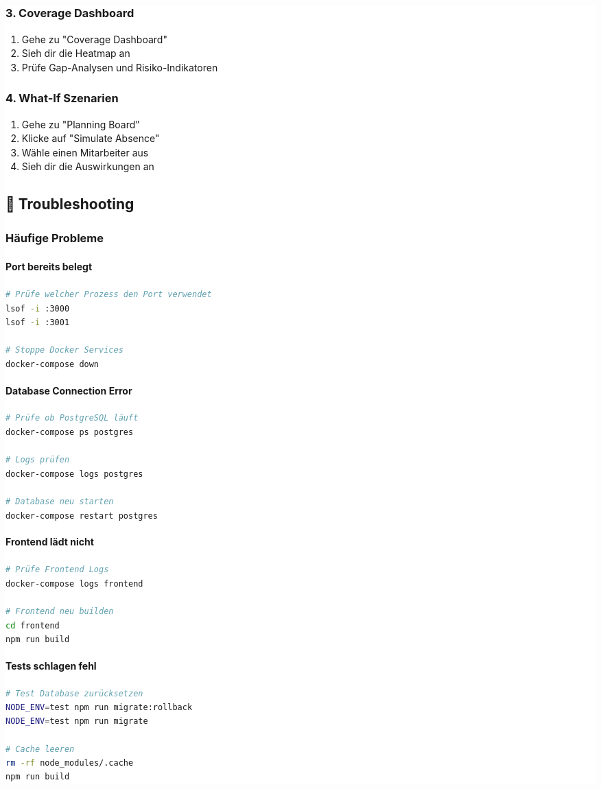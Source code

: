 ### 3. Coverage Dashboard
1. Gehe zu "Coverage Dashboard"
2. Sieh dir die Heatmap an
3. Prüfe Gap-Analysen und Risiko-Indikatoren

### 4. What-If Szenarien
1. Gehe zu "Planning Board"
2. Klicke auf "Simulate Absence"
3. Wähle einen Mitarbeiter aus
4. Sieh dir die Auswirkungen an

## 🐛 Troubleshooting

### Häufige Probleme

#### Port bereits belegt
```bash
# Prüfe welcher Prozess den Port verwendet
lsof -i :3000
lsof -i :3001

# Stoppe Docker Services
docker-compose down
```

#### Database Connection Error
```bash
# Prüfe ob PostgreSQL läuft
docker-compose ps postgres

# Logs prüfen
docker-compose logs postgres

# Database neu starten
docker-compose restart postgres
```

#### Frontend lädt nicht
```bash
# Prüfe Frontend Logs
docker-compose logs frontend

# Frontend neu builden
cd frontend
npm run build
```

#### Tests schlagen fehl
```bash
# Test Database zurücksetzen
NODE_ENV=test npm run migrate:rollback
NODE_ENV=test npm run migrate

# Cache leeren
rm -rf node_modules/.cache
npm run build
```

